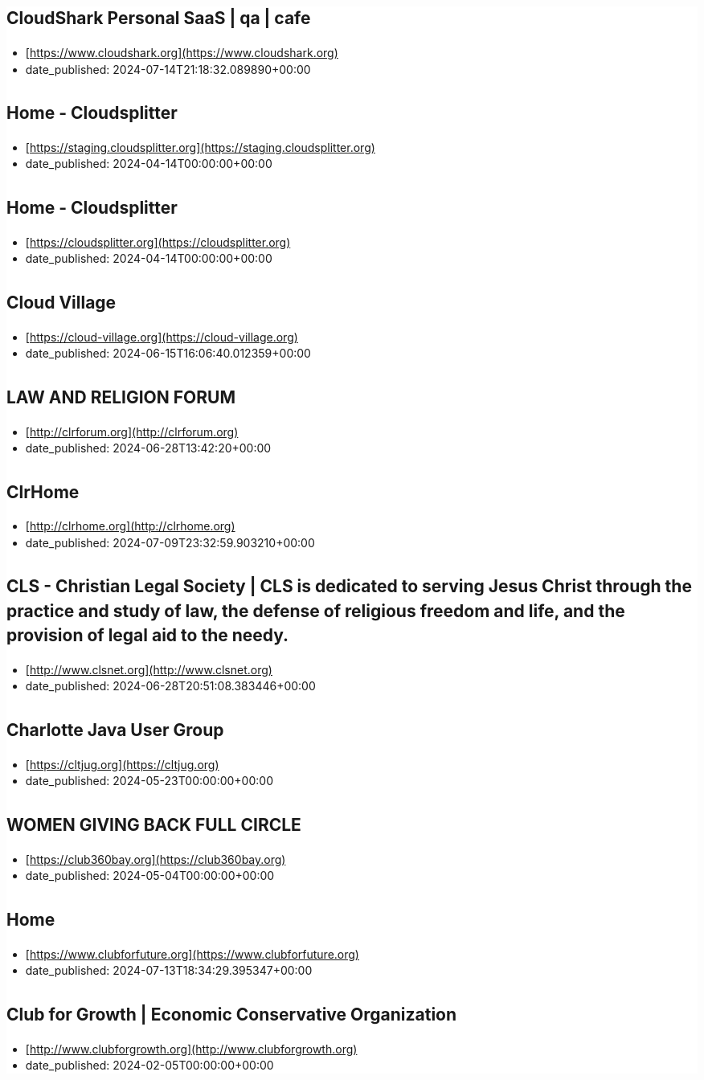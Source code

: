  ## CloudShark Personal SaaS | qa | cafe
 - [https://www.cloudshark.org](https://www.cloudshark.org)
 - date_published: 2024-07-14T21:18:32.089890+00:00

 ## Home - Cloudsplitter
 - [https://staging.cloudsplitter.org](https://staging.cloudsplitter.org)
 - date_published: 2024-04-14T00:00:00+00:00

 ## Home - Cloudsplitter
 - [https://cloudsplitter.org](https://cloudsplitter.org)
 - date_published: 2024-04-14T00:00:00+00:00

 ## Cloud Village
 - [https://cloud-village.org](https://cloud-village.org)
 - date_published: 2024-06-15T16:06:40.012359+00:00

 ## LAW AND RELIGION FORUM
 - [http://clrforum.org](http://clrforum.org)
 - date_published: 2024-06-28T13:42:20+00:00

 ## ClrHome
 - [http://clrhome.org](http://clrhome.org)
 - date_published: 2024-07-09T23:32:59.903210+00:00

 ## CLS - Christian Legal Society | CLS is dedicated to serving Jesus Christ through the practice and study of law, the defense of religious freedom and life, and the provision of legal aid to the needy.
 - [http://www.clsnet.org](http://www.clsnet.org)
 - date_published: 2024-06-28T20:51:08.383446+00:00

 ## Charlotte Java User Group
 - [https://cltjug.org](https://cltjug.org)
 - date_published: 2024-05-23T00:00:00+00:00

 ## WOMEN GIVING BACK FULL CIRCLE
 - [https://club360bay.org](https://club360bay.org)
 - date_published: 2024-05-04T00:00:00+00:00

 ## Home
 - [https://www.clubforfuture.org](https://www.clubforfuture.org)
 - date_published: 2024-07-13T18:34:29.395347+00:00

 ## Club for Growth | Economic Conservative Organization
 - [http://www.clubforgrowth.org](http://www.clubforgrowth.org)
 - date_published: 2024-02-05T00:00:00+00:00
